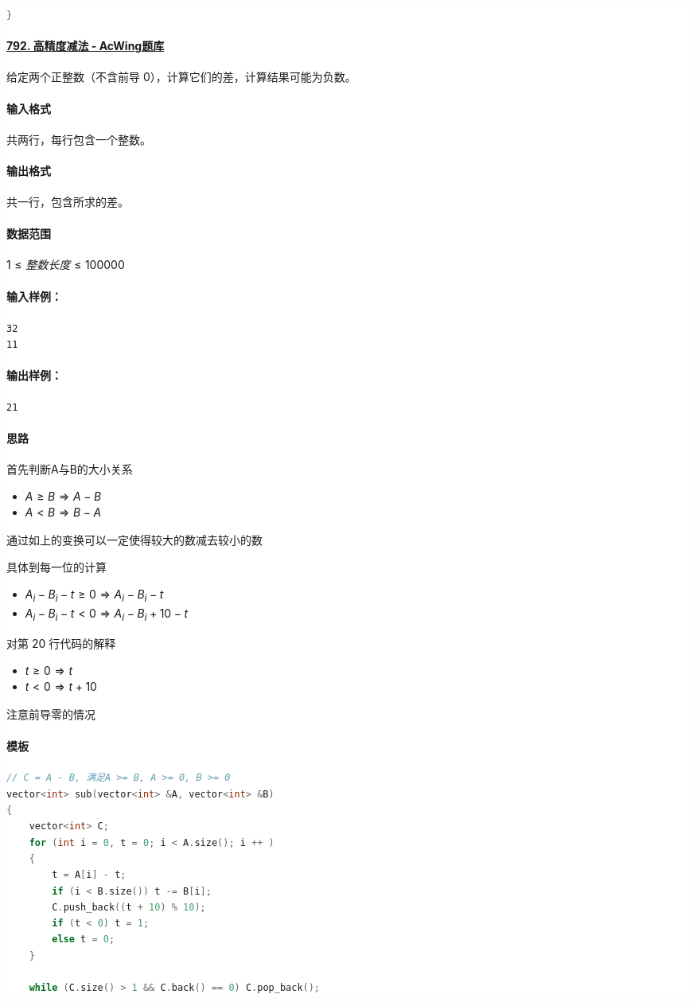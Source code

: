 ```cpp
}
```

#### [792. 高精度减法 - AcWing题库](https://www.acwing.com/problem/content/794/)

给定两个正整数（不含前导 $0$），计算它们的差，计算结果可能为负数。

#### 输入格式

共两行，每行包含一个整数。

#### 输出格式

共一行，包含所求的差。

#### 数据范围

$1≤整数长度≤100000$

#### 输入样例：

```
32
11
```

#### 输出样例：

```
21
```

#### 思路

首先判断A与B的大小关系

- $A \geq B \Rightarrow A - B$ 
- $A < B \Rightarrow B - A$

通过如上的变换可以一定使得较大的数减去较小的数

具体到每一位的计算

- $A_i - B_i - t \geq 0 \Rightarrow A_i - B_i - t$
- $A_i - B_i - t < 0 \Rightarrow A_i - B_i + 10 - t$

对第 $20$ 行代码的解释

- $t \geq 0 \Rightarrow t$
- $t < 0 \Rightarrow t + 10$

注意前导零的情况

#### 模板

```cpp
// C = A - B, 满足A >= B, A >= 0, B >= 0
vector<int> sub(vector<int> &A, vector<int> &B)
{
    vector<int> C;
    for (int i = 0, t = 0; i < A.size(); i ++ )
    {
        t = A[i] - t;
        if (i < B.size()) t -= B[i];
        C.push_back((t + 10) % 10);
        if (t < 0) t = 1;
        else t = 0;
    }

    while (C.size() > 1 && C.back() == 0) C.pop_back();
```